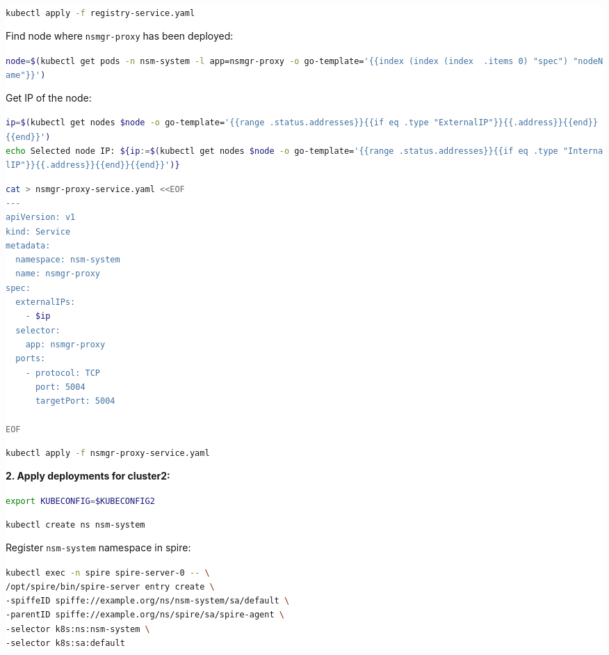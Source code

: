 ```bash
kubectl apply -f registry-service.yaml
```

Find node where `nsmgr-proxy` has been deployed:
```bash
node=$(kubectl get pods -n nsm-system -l app=nsmgr-proxy -o go-template='{{index (index (index  .items 0) "spec") "nodeName"}}')
```

Get IP of the node:

```bash
ip=$(kubectl get nodes $node -o go-template='{{range .status.addresses}}{{if eq .type "ExternalIP"}}{{.address}}{{end}}{{end}}')
echo Selected node IP: ${ip:=$(kubectl get nodes $node -o go-template='{{range .status.addresses}}{{if eq .type "InternalIP"}}{{.address}}{{end}}{{end}}')}
```

```bash
cat > nsmgr-proxy-service.yaml <<EOF
---
apiVersion: v1
kind: Service
metadata:
  namespace: nsm-system
  name: nsmgr-proxy
spec:
  externalIPs:
    - $ip
  selector:
    app: nsmgr-proxy
  ports:
    - protocol: TCP
      port: 5004
      targetPort: 5004

EOF
```
```bash
kubectl apply -f nsmgr-proxy-service.yaml
```

**2. Apply deployments for cluster2:**

```bash
export KUBECONFIG=$KUBECONFIG2
```

```bash
kubectl create ns nsm-system
```

Register `nsm-system` namespace in spire:

```bash
kubectl exec -n spire spire-server-0 -- \
/opt/spire/bin/spire-server entry create \
-spiffeID spiffe://example.org/ns/nsm-system/sa/default \
-parentID spiffe://example.org/ns/spire/sa/spire-agent \
-selector k8s:ns:nsm-system \
-selector k8s:sa:default
```
